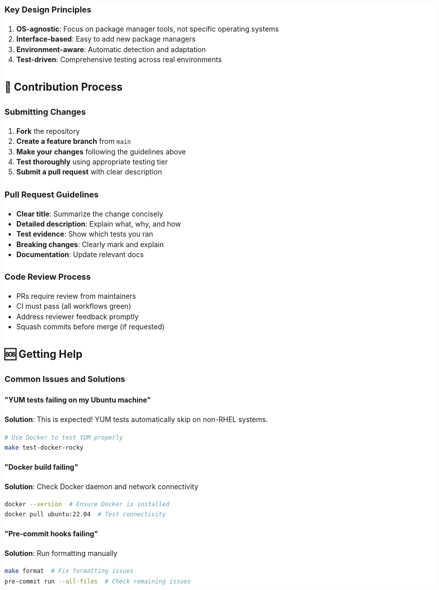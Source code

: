 ```go
```

### Key Design Principles
1. **OS-agnostic**: Focus on package manager tools, not specific operating systems
2. **Interface-based**: Easy to add new package managers
3. **Environment-aware**: Automatic detection and adaptation
4. **Test-driven**: Comprehensive testing across real environments

## 🤝 Contribution Process

### Submitting Changes
1. **Fork** the repository
2. **Create a feature branch** from `main`
3. **Make your changes** following the guidelines above
4. **Test thoroughly** using appropriate testing tier
5. **Submit a pull request** with clear description

### Pull Request Guidelines
- **Clear title**: Summarize the change concisely
- **Detailed description**: Explain what, why, and how
- **Test evidence**: Show which tests you ran
- **Breaking changes**: Clearly mark and explain
- **Documentation**: Update relevant docs

### Code Review Process
- PRs require review from maintainers
- CI must pass (all workflows green)
- Address reviewer feedback promptly
- Squash commits before merge (if requested)

## 🆘 Getting Help

### Common Issues and Solutions

#### "YUM tests failing on my Ubuntu machine"
**Solution**: This is expected! YUM tests automatically skip on non-RHEL systems.
```bash
# Use Docker to test YUM properly
make test-docker-rocky
```

#### "Docker build failing"
**Solution**: Check Docker daemon and network connectivity
```bash
docker --version  # Ensure Docker is installed
docker pull ubuntu:22.04  # Test connectivity
```

#### "Pre-commit hooks failing"
**Solution**: Run formatting manually
```bash
make format  # Fix formatting issues
pre-commit run --all-files  # Check remaining issues
```
